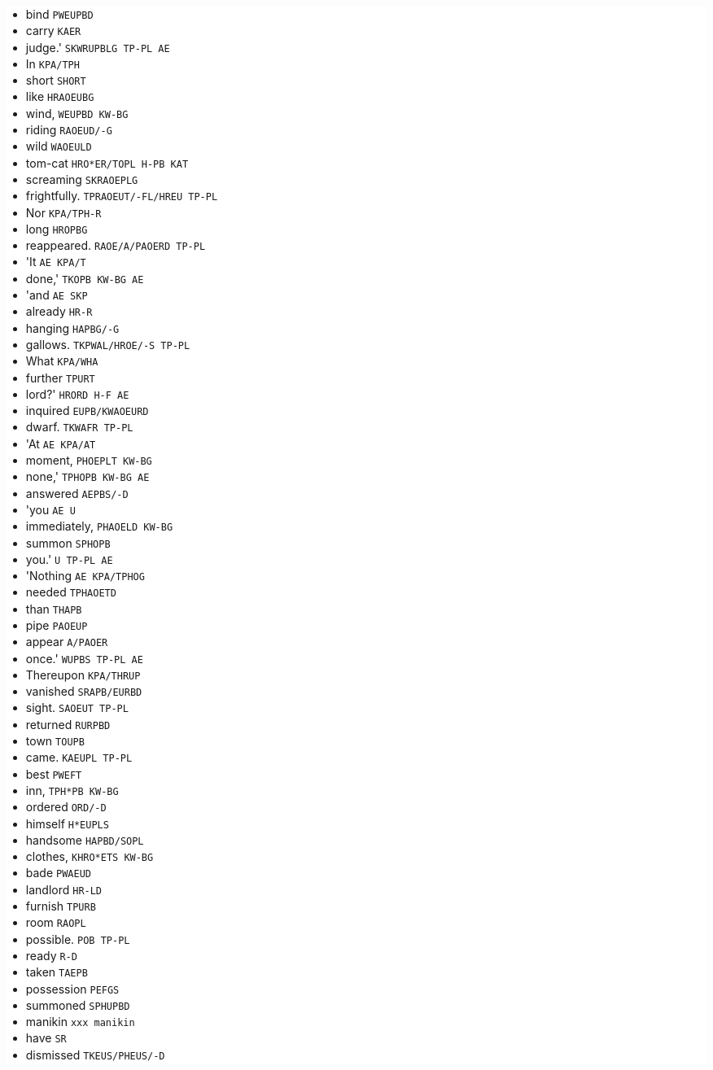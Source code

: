 * bind `PWEUPBD`
* carry `KAER`
* judge.' `SKWRUPBLG TP-PL AE`
* In `KPA/TPH`
* short `SHORT`
* like `HRAOEUBG`
* wind, `WEUPBD KW-BG`
* riding `RAOEUD/-G`
* wild `WAOEULD`
* tom-cat `HRO*ER/TOPL H-PB KAT`
* screaming `SKRAOEPLG`
* frightfully. `TPRAOEUT/-FL/HREU TP-PL`
* Nor `KPA/TPH-R`
* long `HROPBG`
* reappeared. `RAOE/A/PAOERD TP-PL`
* 'It `AE KPA/T`
* done,' `TKOPB KW-BG AE`
* 'and `AE SKP`
* already `HR-R`
* hanging `HAPBG/-G`
* gallows. `TKPWAL/HROE/-S TP-PL`
* What `KPA/WHA`
* further `TPURT`
* lord?' `HRORD H-F AE`
* inquired `EUPB/KWAOEURD`
* dwarf. `TKWAFR TP-PL`
* 'At `AE KPA/AT`
* moment, `PHOEPLT KW-BG`
* none,' `TPHOPB KW-BG AE`
* answered `AEPBS/-D`
* 'you `AE U`
* immediately, `PHAOELD KW-BG`
* summon `SPHOPB`
* you.' `U TP-PL AE`
* 'Nothing `AE KPA/TPHOG`
* needed `TPHAOETD`
* than `THAPB`
* pipe `PAOEUP`
* appear `A/PAOER`
* once.' `WUPBS TP-PL AE`
* Thereupon `KPA/THRUP`
* vanished `SRAPB/EURBD`
* sight. `SAOEUT TP-PL`
* returned `RURPBD`
* town `TOUPB`
* came. `KAEUPL TP-PL`
* best `PWEFT`
* inn, `TPH*PB KW-BG`
* ordered `ORD/-D`
* himself `H*EUPLS`
* handsome `HAPBD/SOPL`
* clothes, `KHRO*ETS KW-BG`
* bade `PWAEUD`
* landlord `HR-LD`
* furnish `TPURB`
* room `RAOPL`
* possible. `POB TP-PL`
* ready `R-D`
* taken `TAEPB`
* possession `PEFGS`
* summoned `SPHUPBD`
* manikin `xxx manikin`
* have `SR`
* dismissed `TKEUS/PHEUS/-D`